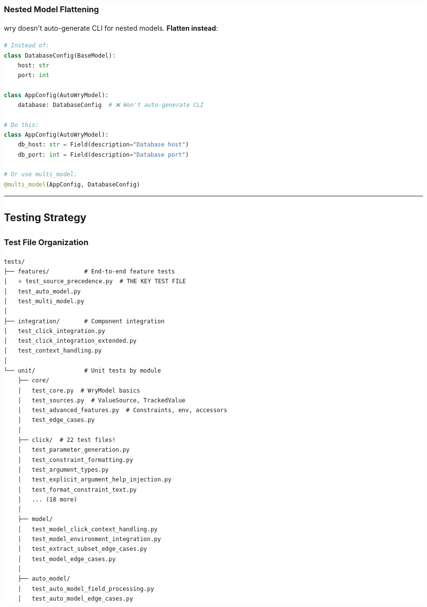 ### Nested Model Flattening

wry doesn't auto-generate CLI for nested models. **Flatten instead**:

```python
# Instead of:
class DatabaseConfig(BaseModel):
    host: str
    port: int

class AppConfig(AutoWryModel):
    database: DatabaseConfig  # ❌ Won't auto-generate CLI

# Do this:
class AppConfig(AutoWryModel):
    db_host: str = Field(description="Database host")
    db_port: int = Field(description="Database port")

# Or use multi_model:
@multi_model(AppConfig, DatabaseConfig)
```

---

## Testing Strategy

### Test File Organization

```
tests/
├── features/          # End-to-end feature tests
│   ⭐ test_source_precedence.py  # THE KEY TEST FILE
│   test_auto_model.py
│   test_multi_model.py
│
├── integration/       # Component integration
│   test_click_integration.py
│   test_click_integration_extended.py
│   test_context_handling.py
│
└── unit/              # Unit tests by module
    ├── core/
    │   test_core.py  # WryModel basics
    │   test_sources.py  # ValueSource, TrackedValue
    │   test_advanced_features.py  # Constraints, env, accessors
    │   test_edge_cases.py
    │
    ├── click/  # 22 test files!
    │   test_parameter_generation.py
    │   test_constraint_formatting.py
    │   test_argument_types.py
    │   test_explicit_argument_help_injection.py
    │   test_format_constraint_text.py
    │   ... (18 more)
    │
    ├── model/
    │   test_model_click_context_handling.py
    │   test_model_environment_integration.py
    │   test_extract_subset_edge_cases.py
    │   test_model_edge_cases.py
    │
    ├── auto_model/
    │   test_auto_model_field_processing.py
    │   test_auto_model_edge_cases.py
```